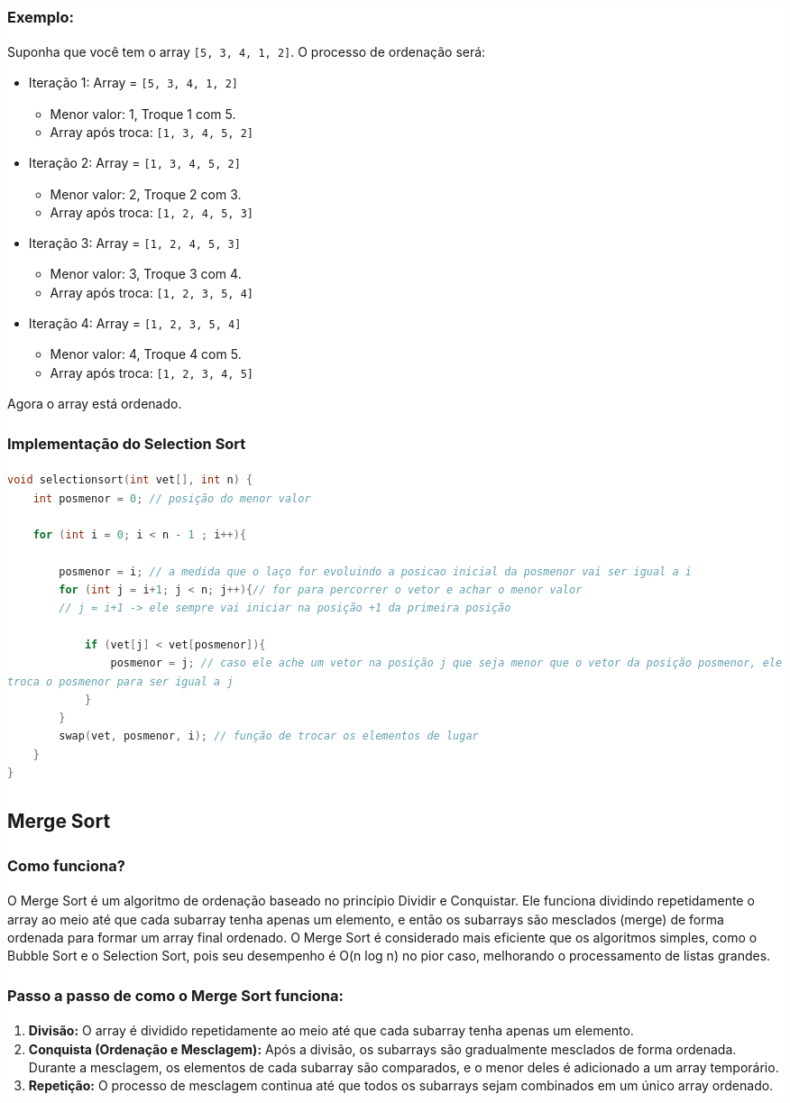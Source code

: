 ### Exemplo:
Suponha que você tem o array `[5, 3, 4, 1, 2]`. O processo de ordenação será:

- Iteração 1: Array = `[5, 3, 4, 1, 2]`
  - Menor valor: 1, Troque 1 com 5.
  - Array após troca: `[1, 3, 4, 5, 2]`

- Iteração 2: Array = `[1, 3, 4, 5, 2]`
  - Menor valor: 2, Troque 2 com 3.
  - Array após troca: `[1, 2, 4, 5, 3]`

- Iteração 3: Array = `[1, 2, 4, 5, 3]`
  - Menor valor: 3, Troque 3 com 4.
  - Array após troca: `[1, 2, 3, 5, 4]`

- Iteração 4: Array = `[1, 2, 3, 5, 4]`
  - Menor valor: 4, Troque 4 com 5.
  - Array após troca: `[1, 2, 3, 4, 5]`

Agora o array está ordenado.

### Implementação do Selection Sort

```c
void selectionsort(int vet[], int n) {
    int posmenor = 0; // posição do menor valor

    for (int i = 0; i < n - 1 ; i++){ 

        posmenor = i; // a medida que o laço for evoluindo a posicao inicial da posmenor vai ser igual a i
        for (int j = i+1; j < n; j++){// for para percorrer o vetor e achar o menor valor
        // j = i+1 -> ele sempre vai iniciar na posição +1 da primeira posição 

            if (vet[j] < vet[posmenor]){
                posmenor = j; // caso ele ache um vetor na posição j que seja menor que o vetor da posição posmenor, ele troca o posmenor para ser igual a j
            }
        }
        swap(vet, posmenor, i); // função de trocar os elementos de lugar 
    }
}
```
## Merge Sort
### Como funciona?
O Merge Sort é um algoritmo de ordenação baseado no princípio Dividir e Conquistar. Ele funciona dividindo repetidamente o array ao meio até que cada subarray tenha apenas um elemento, e então os subarrays são mesclados (merge) de forma ordenada para formar um array final ordenado. O Merge Sort é considerado mais eficiente que os algoritmos simples, como o Bubble Sort e o Selection Sort, pois seu desempenho é O(n log n) no pior caso, melhorando o processamento de listas grandes.

### Passo a passo de como o Merge Sort funciona:
1. **Divisão:** O array é dividido repetidamente ao meio até que cada subarray tenha apenas um elemento.
2. **Conquista (Ordenação e Mesclagem):** Após a divisão, os subarrays são gradualmente mesclados de forma ordenada. Durante a mesclagem, os elementos de cada subarray são comparados, e o menor deles é adicionado a um array temporário.
3. **Repetição:** O processo de mesclagem continua até que todos os subarrays sejam combinados em um único array ordenado.
